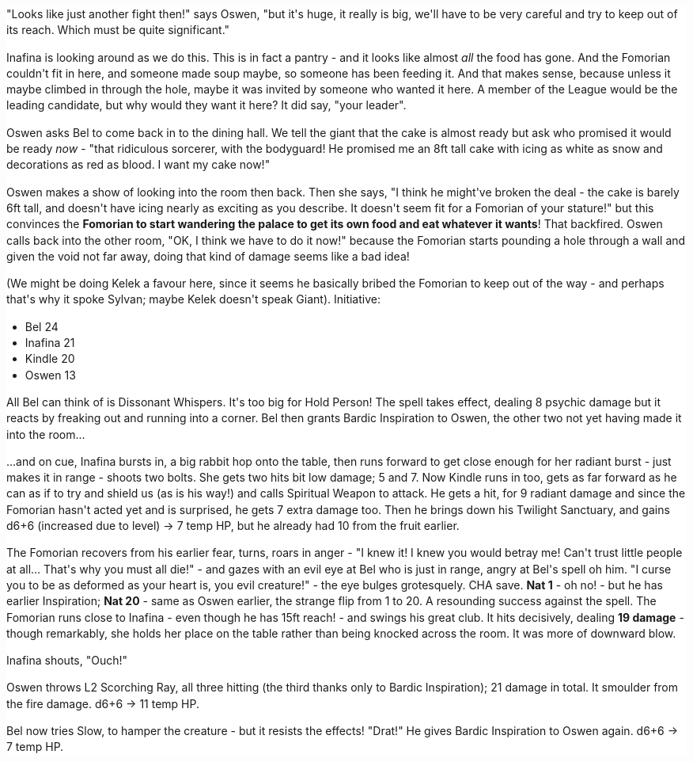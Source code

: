 "Looks like just another fight then!" says Oswen, "but it's huge, it really is big, we'll have to be very careful and try to keep out of its reach. Which must be quite significant."

Inafina is looking around as we do this. This is in fact a pantry - and it looks like almost *all* the food has gone. And the Fomorian couldn't fit in here, and someone made soup maybe, so someone has been feeding it. And that makes sense, because unless it maybe climbed in through the hole, maybe it was invited by someone who wanted it here. A member of the League would be the leading candidate, but why would they want it here? It did say, "your leader".

Oswen asks Bel to come back in to the dining hall. We tell the giant that the cake is almost ready but ask who promised it would be ready *now* - "that ridiculous sorcerer, with the bodyguard! He promised me an 8ft tall cake with icing as white as snow and decorations as red as blood. I want my cake now!"

Oswen makes a show of looking into the room then back. Then she says, "I think he might've broken the deal - the cake is barely 6ft tall, and doesn't have icing nearly as exciting as you describe. It doesn't seem fit for a Fomorian of your stature!" but this convinces the **Fomorian to start wandering the palace to get its own food and eat whatever it wants**! That backfired. Oswen calls back into the other room, "OK, I think we have to do it now!" because the Fomorian starts pounding a hole through a wall and given the void not far away, doing that kind of damage seems like a bad idea!

(We might be doing Kelek a favour here, since it seems he basically bribed the Fomorian to keep out of the way - and perhaps that's why it spoke Sylvan; maybe Kelek doesn't speak Giant). Initiative:

* Bel 24
* Inafina 21
* Kindle 20
* Oswen 13

All Bel can think of is Dissonant Whispers. It's too big for Hold Person! The spell takes effect, dealing 8 psychic damage but it reacts by freaking out and running into a corner. Bel then grants Bardic Inspiration to Oswen, the other two not yet having made it into the room...

...and on cue, Inafina bursts in, a big rabbit hop onto the table, then runs forward to get close enough for her radiant burst - just makes it in range - shoots two bolts. She gets two hits bit low damage; 5 and 7. Now Kindle runs in too, gets as far forward as he can as if to try and shield us (as is his way!) and calls Spiritual Weapon to attack. He gets a hit, for 9 radiant damage and since the Fomorian hasn't acted yet and is surprised, he gets 7 extra damage too. Then he brings down his Twilight Sanctuary, and gains d6+6 (increased due to level) -> 7 temp HP, but he already had 10 from the fruit earlier.

The Fomorian recovers from his earlier fear, turns, roars in anger - "I knew it! I knew you would betray me! Can't trust little people at all... That's why you must all die!" - and gazes with an evil eye at Bel who is just in range, angry at Bel's spell oh him. "I curse you to be as deformed as your heart is, you evil creature!" - the eye bulges grotesquely. CHA save. **Nat 1** - oh no! - but he has earlier Inspiration; **Nat 20** - same as Oswen earlier, the strange flip from 1 to 20. A resounding success against the spell. The Fomorian runs close to Inafina - even though he has 15ft reach! - and swings his great club. It hits decisively, dealing **19 damage** - though remarkably, she holds her place on the table rather than being knocked across the room. It was more of downward blow.

Inafina shouts, "Ouch!"

Oswen throws L2 Scorching Ray, all three hitting (the third thanks only to Bardic Inspiration); 21 damage in total. It smoulder from the fire damage. d6+6 -> 11 temp HP.

Bel now tries Slow, to hamper the creature - but it resists the effects! "Drat!" He gives Bardic Inspiration to Oswen again. d6+6 -> 7 temp HP.
